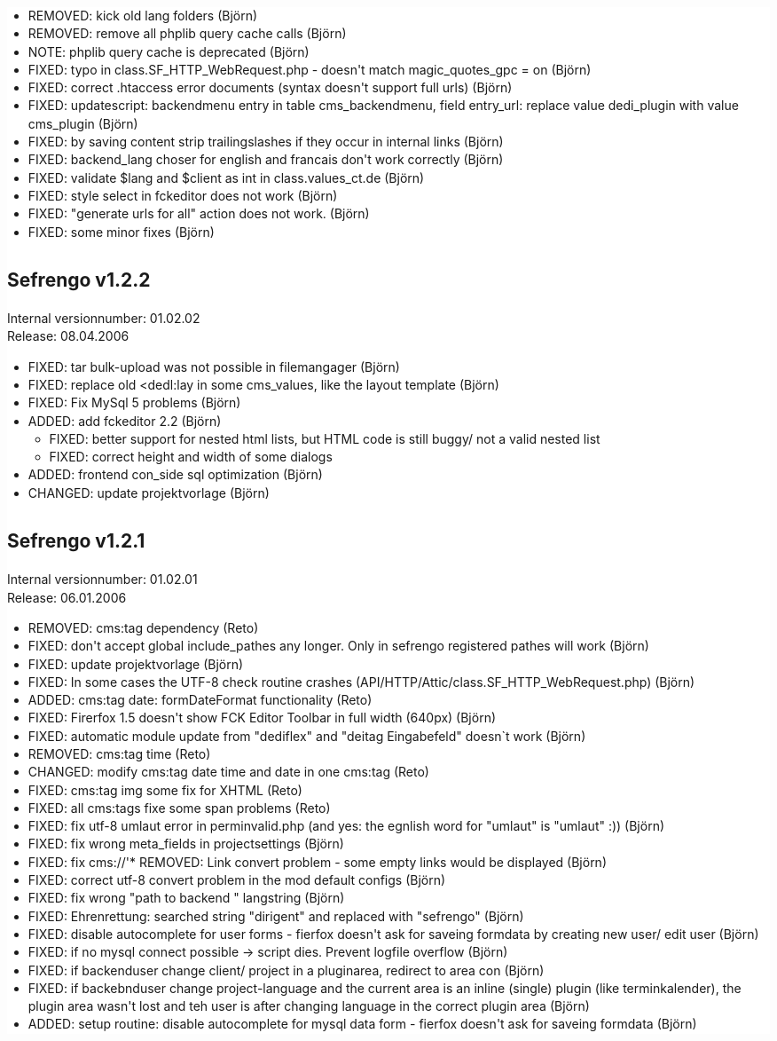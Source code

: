 * REMOVED: kick old lang folders (Björn)
* REMOVED: remove all phplib query cache calls (Björn)
* NOTE: phplib query cache is deprecated (Björn)
* FIXED: typo in class.SF_HTTP_WebRequest.php - doesn't match magic_quotes_gpc = on (Björn)
* FIXED: correct .htaccess error documents (syntax doesn't support full urls) (Björn)
* FIXED: updatescript: backendmenu entry in table cms_backendmenu, field entry_url: replace value dedi_plugin with value cms_plugin (Björn)
* FIXED: by saving content strip trailingslashes if they occur in internal links (Björn)
* FIXED: backend_lang choser for english and francais don't work correctly (Björn)
* FIXED: validate $lang and $client as int  in class.values_ct.de (Björn)
* FIXED: style select in fckeditor does not work (Björn)
* FIXED: "generate urls for all" action does not work. (Björn)
* FIXED: some minor fixes (Björn)



Sefrengo v1.2.2
------------------------------------------------------------------------------------------------
Internal versionnumber: 01.02.02<br/>
Release: 08.04.2006

* FIXED: tar bulk-upload was not possible in filemangager (Björn)
* FIXED: replace old <dedl:lay in some cms_values, like the layout template (Björn)
* FIXED: Fix  MySql 5 problems (Björn)
* ADDED: add fckeditor 2.2 (Björn)
  * FIXED: better support for nested html lists, but HTML code is still buggy/ not a valid nested list
  * FIXED: correct height and width of some dialogs
* ADDED: frontend con_side sql optimization (Björn)
* CHANGED: update projektvorlage (Björn)



Sefrengo v1.2.1
------------------------------------------------------------------------------------------------
Internal versionnumber: 01.02.01<br/>
Release: 06.01.2006

* REMOVED: cms:tag dependency (Reto)
* FIXED: don't accept global include_pathes any longer. Only in sefrengo registered pathes will work (Björn)
* FIXED: update projektvorlage (Björn)
* FIXED: In some cases the UTF-8  check routine crashes (API/HTTP/Attic/class.SF_HTTP_WebRequest.php) (Björn)
* ADDED: cms:tag date: formDateFormat functionality (Reto)
* FIXED: Firerfox 1.5 doesn't show FCK Editor Toolbar in full width (640px) (Björn)
* FIXED: automatic module update from "dediflex" and "deitag Eingabefeld" doesn`t work (Björn)
* REMOVED:  cms:tag time (Reto)
* CHANGED: modify cms:tag date  time and date in one cms:tag (Reto)
* FIXED: cms:tag img some fix for XHTML (Reto)
* FIXED: all cms:tags fixe some span problems (Reto)
* FIXED: fix utf-8  umlaut error  in perminvalid.php (and yes: the egnlish word for "umlaut" is "umlaut" :)) (Björn)
* FIXED: fix wrong meta_fields in projectsettings (Björn)
* FIXED: fix cms://'* REMOVED: Link convert problem - some empty links would be displayed (Björn)
* FIXED: correct utf-8 convert problem in the mod default configs (Björn) 
* FIXED: fix wrong "path to backend " langstring (Björn)
* FIXED: Ehrenrettung: searched string  "dirigent" and replaced with "sefrengo" (Björn)
* FIXED: disable autocomplete for user forms - fierfox doesn't ask  for saveing formdata by creating new user/ edit user (Björn)
* FIXED: if no mysql connect possible -> script dies. Prevent logfile overflow (Björn)
* FIXED: if backenduser change client/ project in a pluginarea, redirect to area con (Björn)
* FIXED: if backebnduser change project-language and the current area is an inline (single) plugin (like terminkalender), the plugin area wasn't lost and teh user is after changing language in the correct plugin area (Björn)
* ADDED: setup routine: disable autocomplete for mysql data form - fierfox doesn't ask  for saveing formdata  (Björn)
